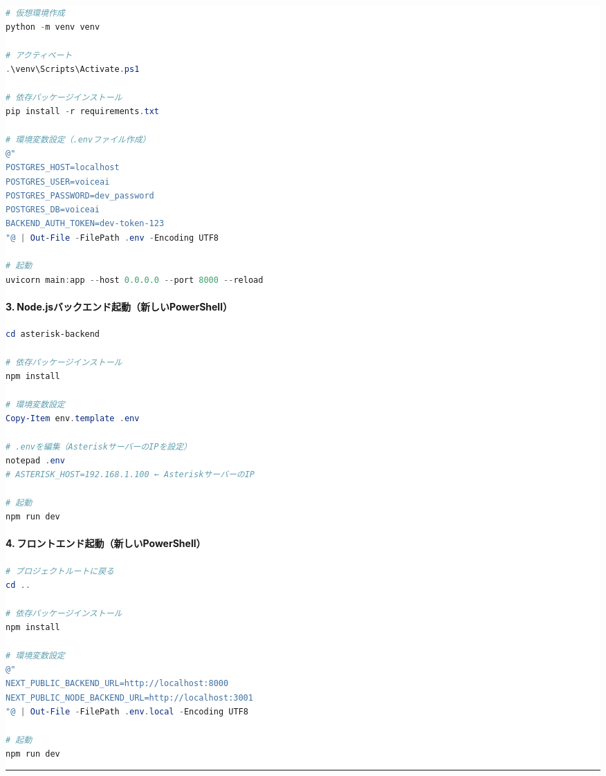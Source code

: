 ```powershell
# 仮想環境作成
python -m venv venv

# アクティベート
.\venv\Scripts\Activate.ps1

# 依存パッケージインストール
pip install -r requirements.txt

# 環境変数設定（.envファイル作成）
@"
POSTGRES_HOST=localhost
POSTGRES_USER=voiceai
POSTGRES_PASSWORD=dev_password
POSTGRES_DB=voiceai
BACKEND_AUTH_TOKEN=dev-token-123
"@ | Out-File -FilePath .env -Encoding UTF8

# 起動
uvicorn main:app --host 0.0.0.0 --port 8000 --reload
```

#### 3. Node.jsバックエンド起動（新しいPowerShell）

```powershell
cd asterisk-backend

# 依存パッケージインストール
npm install

# 環境変数設定
Copy-Item env.template .env

# .envを編集（AsteriskサーバーのIPを設定）
notepad .env
# ASTERISK_HOST=192.168.1.100 ← AsteriskサーバーのIP

# 起動
npm run dev
```

#### 4. フロントエンド起動（新しいPowerShell）

```powershell
# プロジェクトルートに戻る
cd ..

# 依存パッケージインストール
npm install

# 環境変数設定
@"
NEXT_PUBLIC_BACKEND_URL=http://localhost:8000
NEXT_PUBLIC_NODE_BACKEND_URL=http://localhost:3001
"@ | Out-File -FilePath .env.local -Encoding UTF8

# 起動
npm run dev
```

---